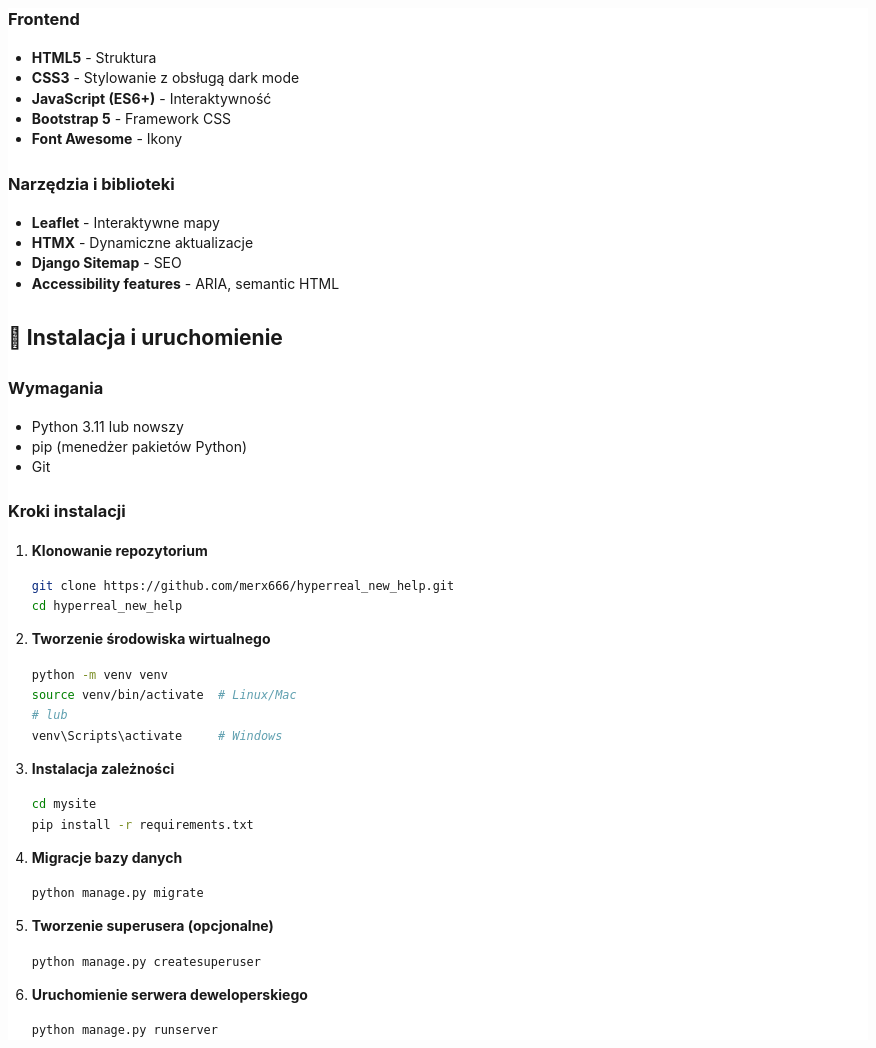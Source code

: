 ### Frontend
- **HTML5** - Struktura
- **CSS3** - Stylowanie z obsługą dark mode
- **JavaScript (ES6+)** - Interaktywność
- **Bootstrap 5** - Framework CSS
- **Font Awesome** - Ikony

### Narzędzia i biblioteki
- **Leaflet** - Interaktywne mapy
- **HTMX** - Dynamiczne aktualizacje
- **Django Sitemap** - SEO
- **Accessibility features** - ARIA, semantic HTML

## 🚀 Instalacja i uruchomienie

### Wymagania
- Python 3.11 lub nowszy
- pip (menedżer pakietów Python)
- Git

### Kroki instalacji

1. **Klonowanie repozytorium**
   ```bash
   git clone https://github.com/merx666/hyperreal_new_help.git
   cd hyperreal_new_help
   ```

2. **Tworzenie środowiska wirtualnego**
   ```bash
   python -m venv venv
   source venv/bin/activate  # Linux/Mac
   # lub
   venv\Scripts\activate     # Windows
   ```

3. **Instalacja zależności**
   ```bash
   cd mysite
   pip install -r requirements.txt
   ```

4. **Migracje bazy danych**
   ```bash
   python manage.py migrate
   ```

5. **Tworzenie superusera (opcjonalne)**
   ```bash
   python manage.py createsuperuser
   ```

6. **Uruchomienie serwera deweloperskiego**
   ```bash
   python manage.py runserver
   ```
